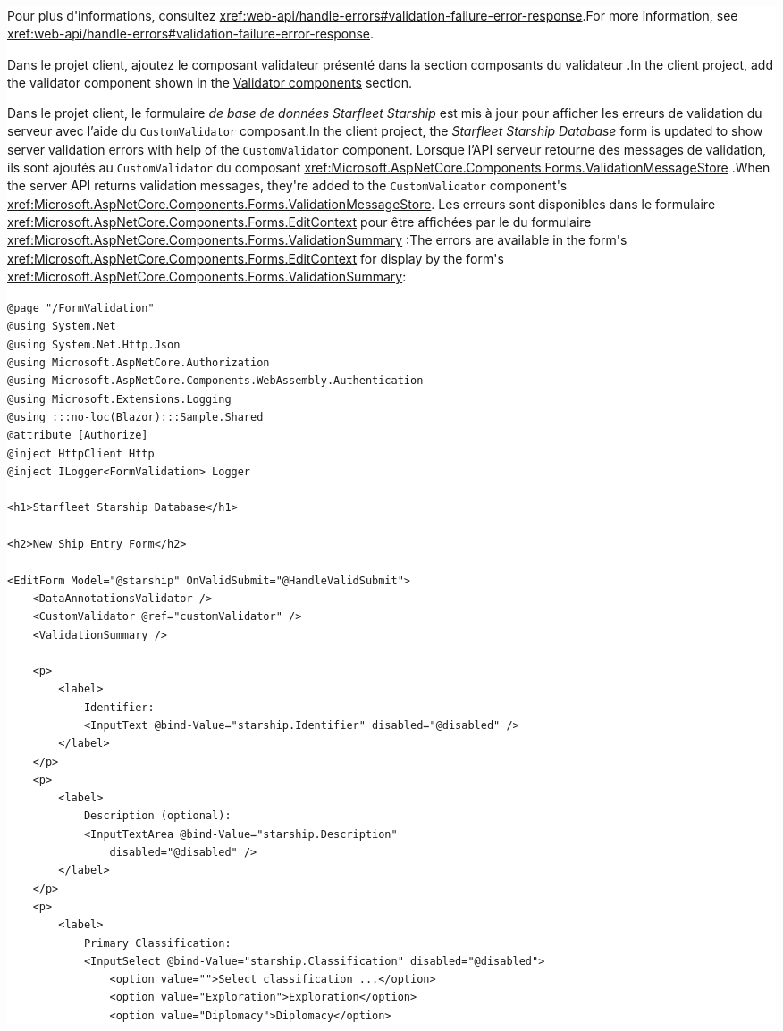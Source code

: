 <span data-ttu-id="46db6-223">Pour plus d'informations, consultez <xref:web-api/handle-errors#validation-failure-error-response>.</span><span class="sxs-lookup"><span data-stu-id="46db6-223">For more information, see <xref:web-api/handle-errors#validation-failure-error-response>.</span></span>

<span data-ttu-id="46db6-224">Dans le projet client, ajoutez le composant validateur présenté dans la section [composants du validateur](#validator-components) .</span><span class="sxs-lookup"><span data-stu-id="46db6-224">In the client project, add the validator component shown in the [Validator components](#validator-components) section.</span></span>

<span data-ttu-id="46db6-225">Dans le projet client, le formulaire *de base de données Starfleet Starship* est mis à jour pour afficher les erreurs de validation du serveur avec l’aide du `CustomValidator` composant.</span><span class="sxs-lookup"><span data-stu-id="46db6-225">In the client project, the *Starfleet Starship Database* form is updated to show server validation errors with help of the `CustomValidator` component.</span></span> <span data-ttu-id="46db6-226">Lorsque l’API serveur retourne des messages de validation, ils sont ajoutés au `CustomValidator` du composant <xref:Microsoft.AspNetCore.Components.Forms.ValidationMessageStore> .</span><span class="sxs-lookup"><span data-stu-id="46db6-226">When the server API returns validation messages, they're added to the `CustomValidator` component's <xref:Microsoft.AspNetCore.Components.Forms.ValidationMessageStore>.</span></span> <span data-ttu-id="46db6-227">Les erreurs sont disponibles dans le formulaire <xref:Microsoft.AspNetCore.Components.Forms.EditContext> pour être affichées par le du formulaire <xref:Microsoft.AspNetCore.Components.Forms.ValidationSummary> :</span><span class="sxs-lookup"><span data-stu-id="46db6-227">The errors are available in the form's <xref:Microsoft.AspNetCore.Components.Forms.EditContext> for display by the form's <xref:Microsoft.AspNetCore.Components.Forms.ValidationSummary>:</span></span>

```razor
@page "/FormValidation"
@using System.Net
@using System.Net.Http.Json
@using Microsoft.AspNetCore.Authorization
@using Microsoft.AspNetCore.Components.WebAssembly.Authentication
@using Microsoft.Extensions.Logging
@using :::no-loc(Blazor):::Sample.Shared
@attribute [Authorize]
@inject HttpClient Http
@inject ILogger<FormValidation> Logger

<h1>Starfleet Starship Database</h1>

<h2>New Ship Entry Form</h2>

<EditForm Model="@starship" OnValidSubmit="@HandleValidSubmit">
    <DataAnnotationsValidator />
    <CustomValidator @ref="customValidator" />
    <ValidationSummary />

    <p>
        <label>
            Identifier:
            <InputText @bind-Value="starship.Identifier" disabled="@disabled" />
        </label>
    </p>
    <p>
        <label>
            Description (optional):
            <InputTextArea @bind-Value="starship.Description" 
                disabled="@disabled" />
        </label>
    </p>
    <p>
        <label>
            Primary Classification:
            <InputSelect @bind-Value="starship.Classification" disabled="@disabled">
                <option value="">Select classification ...</option>
                <option value="Exploration">Exploration</option>
                <option value="Diplomacy">Diplomacy</option>
```
